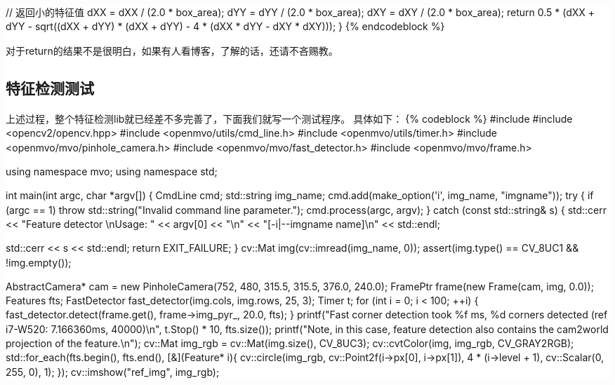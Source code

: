 // 返回小的特征值
dXX = dXX / (2.0 * box_area);
dYY = dYY / (2.0 * box_area);
dXY = dXY / (2.0 * box_area);
return 0.5 * (dXX + dYY - sqrt((dXX + dYY) * (dXX + dYY) - 4 * (dXX * dYY - dXY * dXY)));
}
{% endcodeblock %}

对于return的结果不是很明白，如果有人看博客，了解的话，还请不吝赐教。

特征检测测试
----

上述过程，整个特征检测lib就已经差不多完善了，下面我们就写一个测试程序。
具体如下：
{% codeblock %}
#include <string>
#include <opencv2/opencv.hpp>
#include <openmvo/utils/cmd_line.h>
#include <openmvo/utils/timer.h>
#include <openmvo/mvo/pinhole_camera.h>
#include <openmvo/mvo/fast_detector.h>
#include <openmvo/mvo/frame.h>

using namespace mvo;
using namespace std;

int main(int argc, char *argv[])
{
CmdLine cmd;
std::string img_name;
cmd.add(make_option('i', img_name, "imgname"));
try {
if (argc == 1) throw std::string("Invalid command line parameter.");
cmd.process(argc, argv);
}
catch (const std::string& s) {
std::cerr << "Feature detector \nUsage: " << argv[0] << "\n"
<< "[-i|--imgname name]\n"
<< std::endl;

std::cerr << s << std::endl;
return EXIT_FAILURE;
}
cv::Mat img(cv::imread(img_name, 0));
assert(img.type() == CV_8UC1 && !img.empty());

AbstractCamera* cam = new PinholeCamera(752, 480, 315.5, 315.5, 376.0, 240.0);
FramePtr frame(new Frame(cam, img, 0.0));
Features fts;
FastDetector fast_detector(img.cols, img.rows, 25, 3);
Timer t;
for (int i = 0; i < 100; ++i)
{
fast_detector.detect(frame.get(), frame->img_pyr_, 20.0, fts);
}
printf("Fast corner detection took %f ms, %d corners detected (ref i7-W520: 7.166360ms, 40000)\n", t.Stop() * 10, fts.size());
printf("Note, in this case, feature detection also contains the cam2world projection of the feature.\n");
cv::Mat img_rgb = cv::Mat(img.size(), CV_8UC3);
cv::cvtColor(img, img_rgb, CV_GRAY2RGB);
std::for_each(fts.begin(), fts.end(), [&](Feature* i){
cv::circle(img_rgb, cv::Point2f(i->px[0], i->px[1]), 4 * (i->level + 1), cv::Scalar(0, 255, 0), 1);
});
cv::imshow("ref_img", img_rgb);